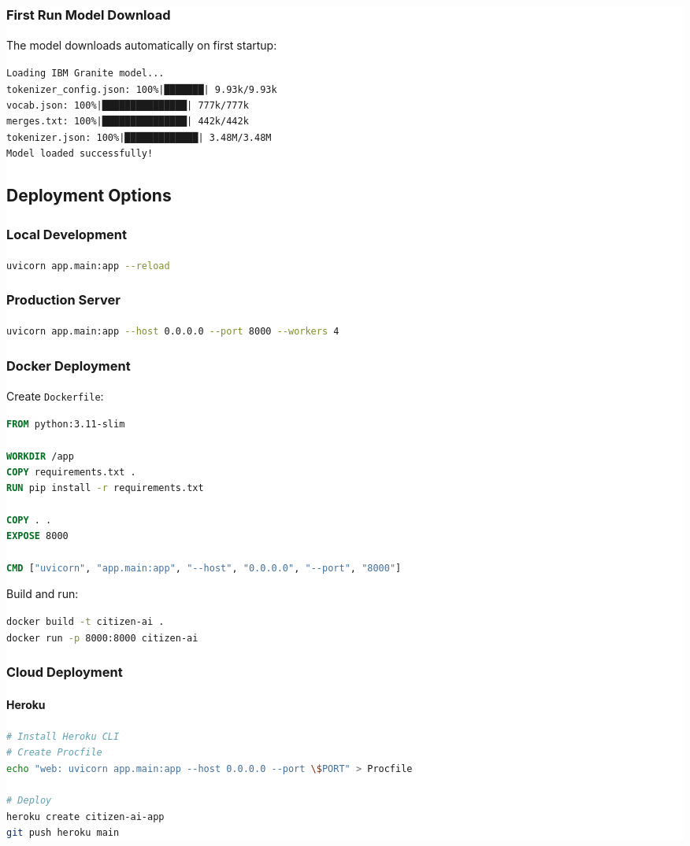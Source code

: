### First Run Model Download
The model downloads automatically on first startup:
```
Loading IBM Granite model...
tokenizer_config.json: 100%|███████| 9.93k/9.93k
vocab.json: 100%|███████████████| 777k/777k
merges.txt: 100%|███████████████| 442k/442k
tokenizer.json: 100%|█████████████| 3.48M/3.48M
Model loaded successfully!
```

## Deployment Options

### Local Development
```bash
uvicorn app.main:app --reload
```

### Production Server
```bash
uvicorn app.main:app --host 0.0.0.0 --port 8000 --workers 4
```

### Docker Deployment
Create `Dockerfile`:
```dockerfile
FROM python:3.11-slim

WORKDIR /app
COPY requirements.txt .
RUN pip install -r requirements.txt

COPY . .
EXPOSE 8000

CMD ["uvicorn", "app.main:app", "--host", "0.0.0.0", "--port", "8000"]
```

Build and run:
```bash
docker build -t citizen-ai .
docker run -p 8000:8000 citizen-ai
```

### Cloud Deployment

#### Heroku
```bash
# Install Heroku CLI
# Create Procfile
echo "web: uvicorn app.main:app --host 0.0.0.0 --port \$PORT" > Procfile

# Deploy
heroku create citizen-ai-app
git push heroku main
```
